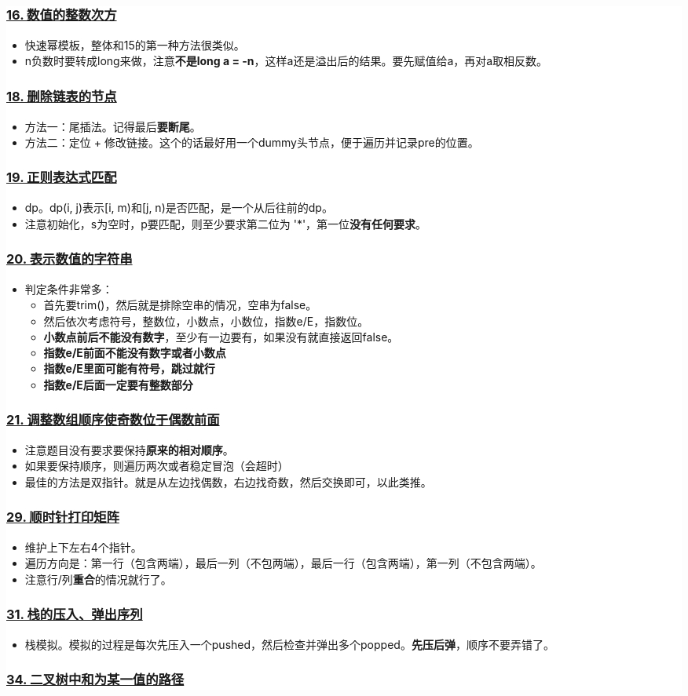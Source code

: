### [16. 数值的整数次方](https://leetcode-cn.com/problems/shu-zhi-de-zheng-shu-ci-fang-lcof/)

* 快速幂模板，整体和15的第一种方法很类似。
* n负数时要转成long来做，注意**不是long a = -n**，这样a还是溢出后的结果。要先赋值给a，再对a取相反数。

### [18. 删除链表的节点](https://leetcode-cn.com/problems/shan-chu-lian-biao-de-jie-dian-lcof/)

* 方法一：尾插法。记得最后**要断尾**。
* 方法二：定位 + 修改链接。这个的话最好用一个dummy头节点，便于遍历并记录pre的位置。

### [19. 正则表达式匹配](https://leetcode-cn.com/problems/zheng-ze-biao-da-shi-pi-pei-lcof/)

* dp。dp(i, j)表示[i, m)和[j, n)是否匹配，是一个从后往前的dp。
* 注意初始化，s为空时，p要匹配，则至少要求第二位为 '*'，第一位**没有任何要求**。

### [20. 表示数值的字符串](https://leetcode-cn.com/problems/biao-shi-shu-zhi-de-zi-fu-chuan-lcof/)

* 判定条件非常多：
  * 首先要trim()，然后就是排除空串的情况，空串为false。
  * 然后依次考虑符号，整数位，小数点，小数位，指数e/E，指数位。
  * **小数点前后不能没有数字**，至少有一边要有，如果没有就直接返回false。
  * **指数e/E前面不能没有数字或者小数点**
  * **指数e/E里面可能有符号，跳过就行**
  * **指数e/E后面一定要有整数部分**

### [21. 调整数组顺序使奇数位于偶数前面](https://leetcode-cn.com/problems/diao-zheng-shu-zu-shun-xu-shi-qi-shu-wei-yu-ou-shu-qian-mian-lcof/)

* 注意题目没有要求要保持**原来的相对顺序**。
* 如果要保持顺序，则遍历两次或者稳定冒泡（会超时）
* 最佳的方法是双指针。就是从左边找偶数，右边找奇数，然后交换即可，以此类推。

### [29. 顺时针打印矩阵](https://leetcode-cn.com/problems/shun-shi-zhen-da-yin-ju-zhen-lcof/)

* 维护上下左右4个指针。
* 遍历方向是：第一行（包含两端），最后一列（不包两端），最后一行（包含两端），第一列（不包含两端）。
* 注意行/列**重合**的情况就行了。

### [31. 栈的压入、弹出序列](https://leetcode-cn.com/problems/zhan-de-ya-ru-dan-chu-xu-lie-lcof/)

* 栈模拟。模拟的过程是每次先压入一个pushed，然后检查并弹出多个popped。**先压后弹**，顺序不要弄错了。

### [34. 二叉树中和为某一值的路径](https://leetcode-cn.com/problems/er-cha-shu-zhong-he-wei-mou-yi-zhi-de-lu-jing-lcof/)
